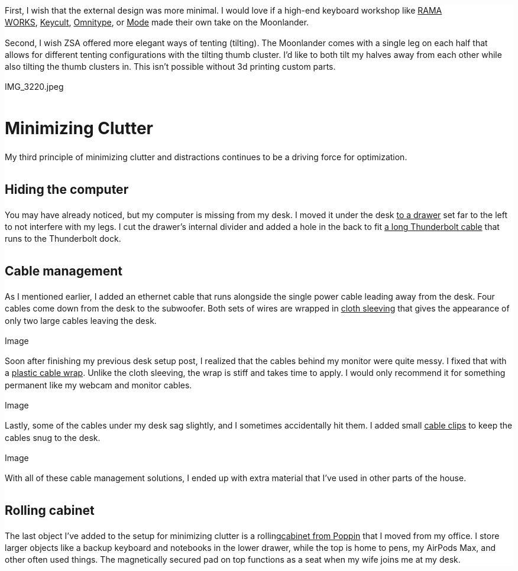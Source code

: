 First, I wish that the external design was more minimal. I would love if a high-end keyboard workshop like [RAMA WORKS](https://rama.works/), [Keycult](https://keycult.com/), [Omnitype](https://omnitype.com/), or [Mode](https://modedesigns.com/) made their own take on the Moonlander.

Second, I wish ZSA offered more elegant ways of tenting (tilting). The Moonlander comes with a single leg on each half that allows for different tenting configurations with the tilting thumb cluster. I’d like to both tilt my halves away from each other while also tilting the thumb clusters in. This isn’t possible without 3d printing custom parts.

IMG_3220.jpeg

# Minimizing Clutter

My third principle of minimizing clutter and distractions continues to be a driving force for optimization.

## Hiding the computer

You may have already noticed, but my computer is missing from my desk. I moved it under the desk [to a drawer](https://amzn.to/356xQPH) set far to the left to not interfere with my legs. I cut the drawer’s internal divider and added a hole in the back to fit [a long Thunderbolt cable](https://amzn.to/3spvDHP) that runs to the Thunderbolt dock.

## Cable management

As I mentioned earlier, I added an ethernet cable that runs alongside the single power cable leading away from the desk. Four cables come down from the desk to the subwoofer. Both sets of wires are wrapped in [cloth sleeving](https://amzn.to/33ZbsqM) that gives the appearance of only two large cables leaving the desk.

Image

Soon after finishing my previous desk setup post, I realized that the cables behind my monitor were quite messy. I fixed that with a [plastic cable wrap](https://amzn.to/3tbbnc5). Unlike the cloth sleeving, the wrap is stiff and takes time to apply. I would only recommend it for something permanent like my webcam and monitor cables.

Image

Lastly, some of the cables under my desk sag slightly, and I sometimes accidentally hit them. I added small [cable clips](https://amzn.to/3K3LxO7) to keep the cables snug to the desk.

Image

With all of these cable management solutions, I ended up with extra material that I’ve used in other parts of the house.

## Rolling cabinet

The last object I’ve added to the setup for minimizing clutter is a rolling[cabinet from Poppin](https://amzn.to/3pkDHHW) that I moved from my office. I store larger objects like a backup keyboard and notebooks in the lower drawer, while the top is home to pens, my AirPods Max, and other often used things. The magnetically secured pad on top functions as a seat when my wife joins me at my desk.
